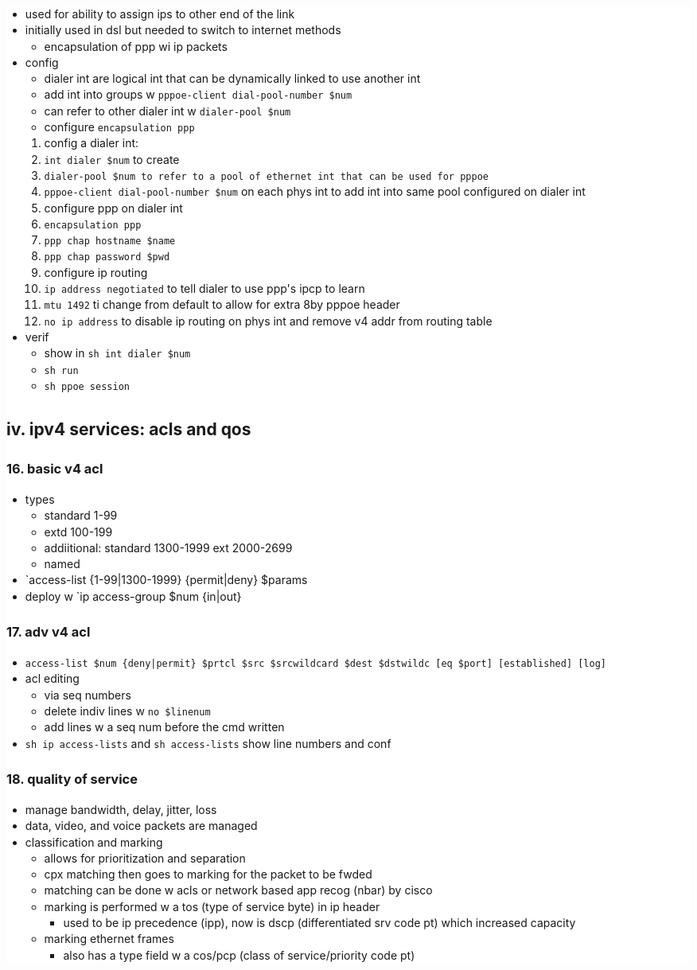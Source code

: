   - used for ability to assign ips to other end of the link
  - initially used in dsl but needed to switch to internet methods
    * encapsulation of ppp wi ip packets
  - config 
    * dialer int are logical int that can be dynamically linked to use another
      int
    * add int into groups w `pppoe-client dial-pool-number $num`
    * can refer to other dialer int w `dialer-pool $num`
    * configure `encapsulation ppp`
    1. config a dialer int:
      1. `int dialer $num` to create
      2. `dialer-pool $num to refer to a pool of ethernet int that can be used
         for pppoe`
      3. `pppoe-client dial-pool-number $num` on each phys int to add int into
         same pool configured on dialer int
    2. configure ppp on dialer int
      1. `encapsulation ppp`
      2. `ppp chap hostname $name`
      3. `ppp chap password $pwd`
    3. configure ip routing
      1. `ip address negotiated` to tell dialer to use ppp's ipcp to learn
      2. `mtu 1492` ti change from default to allow for extra 8by pppoe header
      3. `no ip address` to disable ip routing on phys int and remove v4 addr
         from routing table
  - verif
    * show in `sh int dialer $num`
    * `sh run`
    * `sh ppoe session`
## iv. ipv4 services: acls and qos
### 16. basic v4 acl
* types
  - standard 1-99
  - extd 100-199
  - addiitional: standard 1300-1999 ext 2000-2699
  - named
* `access-list {1-99|1300-1999} {permit|deny} $params
* deploy w `ip access-group $num {in|out}
### 17. adv v4 acl
* `access-list $num {deny|permit} $prtcl $src $srcwildcard $dest $dstwildc
  [eq $port] [established] [log]`
* acl editing
  - via seq numbers 
  - delete indiv lines w `no $linenum`
  - add lines w a seq num before the cmd written
* `sh ip access-lists` and `sh access-lists` show line numbers and conf
### 18. quality of service
* manage bandwidth, delay, jitter, loss
* data, video, and voice packets are managed
* classification and marking
  - allows for prioritization and separation
  - cpx matching then goes to marking for the packet to be fwded
  - matching can be done w acls or network based app recog (nbar) by cisco
  - marking is performed w a tos (type of service byte) in ip header
    * used to be ip precedence (ipp), now is dscp (differentiated srv code pt)
      which increased capacity
  - marking ethernet frames
    * also has a type field w a cos/pcp (class of service/priority code pt) 
